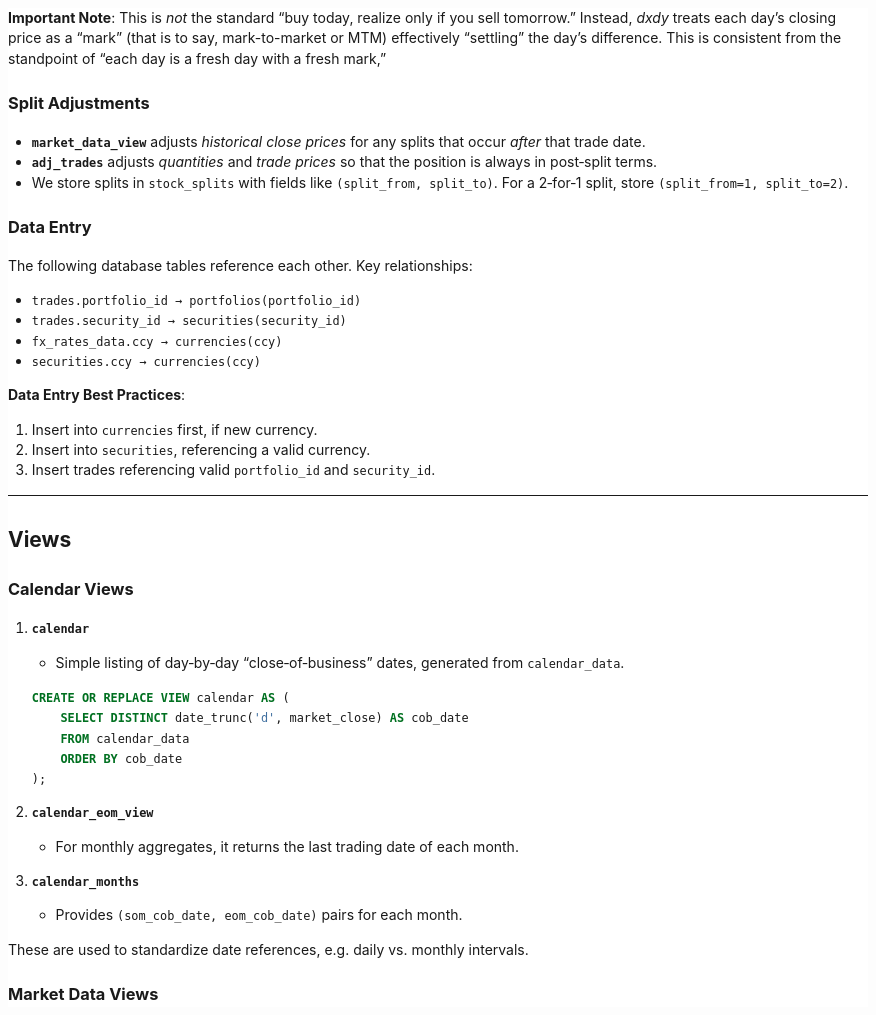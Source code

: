 **Important Note**: This is *not* the standard “buy today, realize only if you sell tomorrow.” Instead, *dxdy* treats each day’s closing price as a “mark” (that is to say, mark-to-market or MTM) effectively “settling” the day’s difference. This is consistent from the standpoint of “each day is a fresh day with a fresh mark,”



### Split Adjustments

- **`market_data_view`** adjusts *historical close prices* for any splits that occur *after* that trade date.  
- **`adj_trades`** adjusts *quantities* and *trade prices* so that the position is always in post‐split terms.  
- We store splits in `stock_splits` with fields like `(split_from, split_to)`. For a 2‐for‐1 split, store `(split_from=1, split_to=2)`.

### Data Entry

The following database tables reference each other. Key relationships:
- `trades.portfolio_id → portfolios(portfolio_id)`
- `trades.security_id → securities(security_id)`
- `fx_rates_data.ccy → currencies(ccy)`
- `securities.ccy → currencies(ccy)`

**Data Entry Best Practices**:
1. Insert into `currencies` first, if new currency.  
2. Insert into `securities`, referencing a valid currency.  
3. Insert trades referencing valid `portfolio_id` and `security_id`.  

---

## Views

### Calendar Views

1. **`calendar`**  
   - Simple listing of day‐by‐day “close‐of‐business” dates, generated from `calendar_data`.
   ```sql
   CREATE OR REPLACE VIEW calendar AS (
       SELECT DISTINCT date_trunc('d', market_close) AS cob_date
       FROM calendar_data
       ORDER BY cob_date
   );
   ```

2. **`calendar_eom_view`**  
   - For monthly aggregates, it returns the last trading date of each month.  

3. **`calendar_months`**  
   - Provides `(som_cob_date, eom_cob_date)` pairs for each month.  

These are used to standardize date references, e.g. daily vs. monthly intervals.

### Market Data Views
